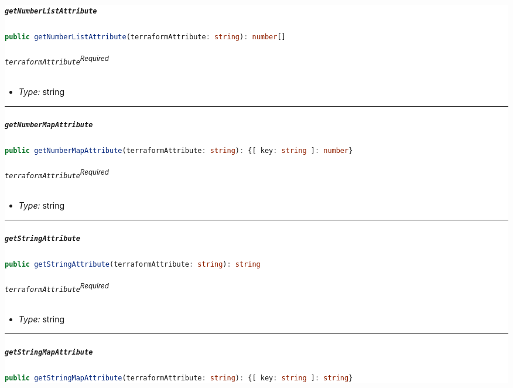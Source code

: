 
##### `getNumberListAttribute` <a name="getNumberListAttribute" id="@cdktf/provider-gitlab.dataGitlabProjectMilestones.DataGitlabProjectMilestones.getNumberListAttribute"></a>

```typescript
public getNumberListAttribute(terraformAttribute: string): number[]
```

###### `terraformAttribute`<sup>Required</sup> <a name="terraformAttribute" id="@cdktf/provider-gitlab.dataGitlabProjectMilestones.DataGitlabProjectMilestones.getNumberListAttribute.parameter.terraformAttribute"></a>

- *Type:* string

---

##### `getNumberMapAttribute` <a name="getNumberMapAttribute" id="@cdktf/provider-gitlab.dataGitlabProjectMilestones.DataGitlabProjectMilestones.getNumberMapAttribute"></a>

```typescript
public getNumberMapAttribute(terraformAttribute: string): {[ key: string ]: number}
```

###### `terraformAttribute`<sup>Required</sup> <a name="terraformAttribute" id="@cdktf/provider-gitlab.dataGitlabProjectMilestones.DataGitlabProjectMilestones.getNumberMapAttribute.parameter.terraformAttribute"></a>

- *Type:* string

---

##### `getStringAttribute` <a name="getStringAttribute" id="@cdktf/provider-gitlab.dataGitlabProjectMilestones.DataGitlabProjectMilestones.getStringAttribute"></a>

```typescript
public getStringAttribute(terraformAttribute: string): string
```

###### `terraformAttribute`<sup>Required</sup> <a name="terraformAttribute" id="@cdktf/provider-gitlab.dataGitlabProjectMilestones.DataGitlabProjectMilestones.getStringAttribute.parameter.terraformAttribute"></a>

- *Type:* string

---

##### `getStringMapAttribute` <a name="getStringMapAttribute" id="@cdktf/provider-gitlab.dataGitlabProjectMilestones.DataGitlabProjectMilestones.getStringMapAttribute"></a>

```typescript
public getStringMapAttribute(terraformAttribute: string): {[ key: string ]: string}
```
